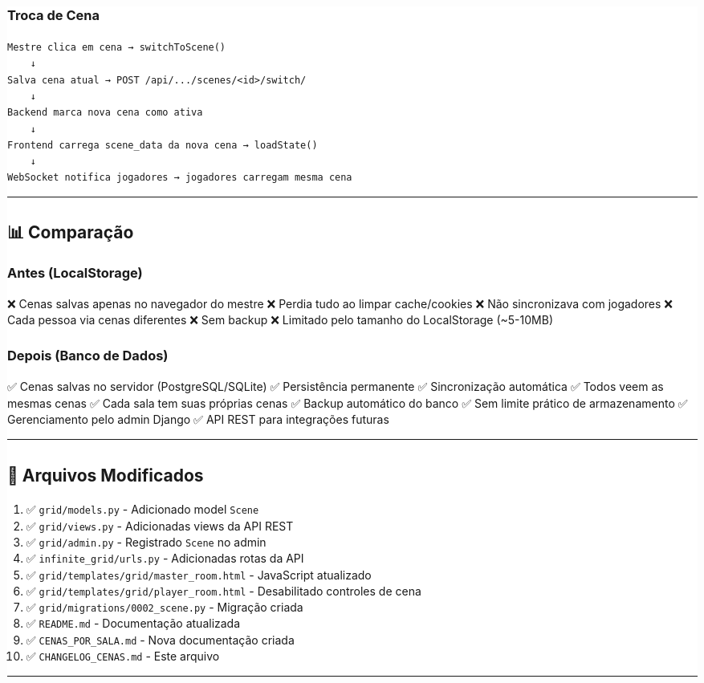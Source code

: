 ### Troca de Cena

```
Mestre clica em cena → switchToScene()
    ↓
Salva cena atual → POST /api/.../scenes/<id>/switch/
    ↓
Backend marca nova cena como ativa
    ↓
Frontend carrega scene_data da nova cena → loadState()
    ↓
WebSocket notifica jogadores → jogadores carregam mesma cena
```

---

## 📊 Comparação

### Antes (LocalStorage)

❌ Cenas salvas apenas no navegador do mestre
❌ Perdia tudo ao limpar cache/cookies
❌ Não sincronizava com jogadores
❌ Cada pessoa via cenas diferentes
❌ Sem backup
❌ Limitado pelo tamanho do LocalStorage (~5-10MB)

### Depois (Banco de Dados)

✅ Cenas salvas no servidor (PostgreSQL/SQLite)
✅ Persistência permanente
✅ Sincronização automática
✅ Todos veem as mesmas cenas
✅ Cada sala tem suas próprias cenas
✅ Backup automático do banco
✅ Sem limite prático de armazenamento
✅ Gerenciamento pelo admin Django
✅ API REST para integrações futuras

---

## 📁 Arquivos Modificados

1. ✅ `grid/models.py` - Adicionado model `Scene`
2. ✅ `grid/views.py` - Adicionadas views da API REST
3. ✅ `grid/admin.py` - Registrado `Scene` no admin
4. ✅ `infinite_grid/urls.py` - Adicionadas rotas da API
5. ✅ `grid/templates/grid/master_room.html` - JavaScript atualizado
6. ✅ `grid/templates/grid/player_room.html` - Desabilitado controles de cena
7. ✅ `grid/migrations/0002_scene.py` - Migração criada
8. ✅ `README.md` - Documentação atualizada
9. ✅ `CENAS_POR_SALA.md` - Nova documentação criada
10. ✅ `CHANGELOG_CENAS.md` - Este arquivo

---